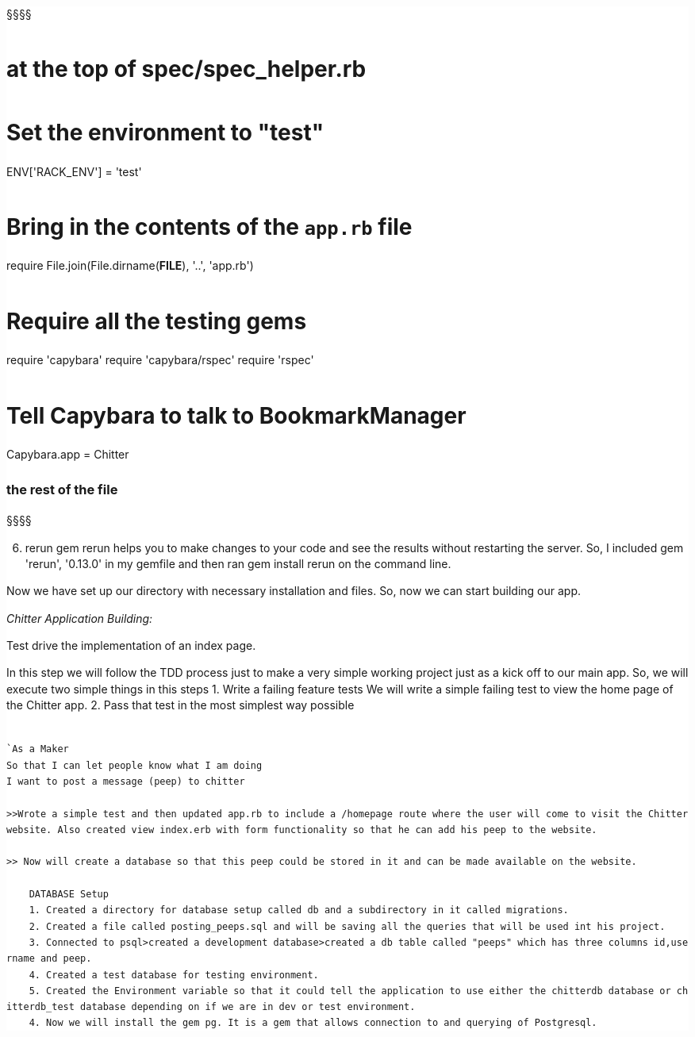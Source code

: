 §§§§
# at the top of spec/spec_helper.rb
# Set the environment to "test"
ENV['RACK_ENV'] = 'test'
# Bring in the contents of the `app.rb` file
require File.join(File.dirname(__FILE__), '..', 'app.rb')
# Require all the testing gems
require 'capybara'
require 'capybara/rspec'
require 'rspec'
# Tell Capybara to talk to BookmarkManager
Capybara.app = Chitter
### the rest of the file ###
§§§§

6. rerun
gem rerun helps you to make changes to your code and see the results without restarting the server.
So, I included gem 'rerun',   '0.13.0' in my gemfile and then ran gem install rerun on the command line.

Now we have set up our directory with necessary installation and files. So, now we can start building our app.

*Chitter Application Building:*

Test drive the implementation of an index page.

In this step  we will follow the TDD process just to make a very simple working project just as a kick off to our main app. So, we will execute two simple things in this steps
    1. Write a failing feature tests
    We will write a simple failing test to view the home page of the Chitter app.
    2. Pass that test in the most simplest way possible



``` Implementation of User Story 1

`As a Maker
So that I can let people know what I am doing  
I want to post a message (peep) to chitter

>>Wrote a simple test and then updated app.rb to include a /homepage route where the user will come to visit the Chitter website. Also created view index.erb with form functionality so that he can add his peep to the website.

>> Now will create a database so that this peep could be stored in it and can be made available on the website.

    DATABASE Setup
    1. Created a directory for database setup called db and a subdirectory in it called migrations.
    2. Created a file called posting_peeps.sql and will be saving all the queries that will be used int his project.
    3. Connected to psql>created a development database>created a db table called "peeps" which has three columns id,username and peep.
    4. Created a test database for testing environment.
    5. Created the Environment variable so that it could tell the application to use either the chitterdb database or chitterdb_test database depending on if we are in dev or test environment.
    4. Now we will install the gem pg. It is a gem that allows connection to and querying of Postgresql.
```